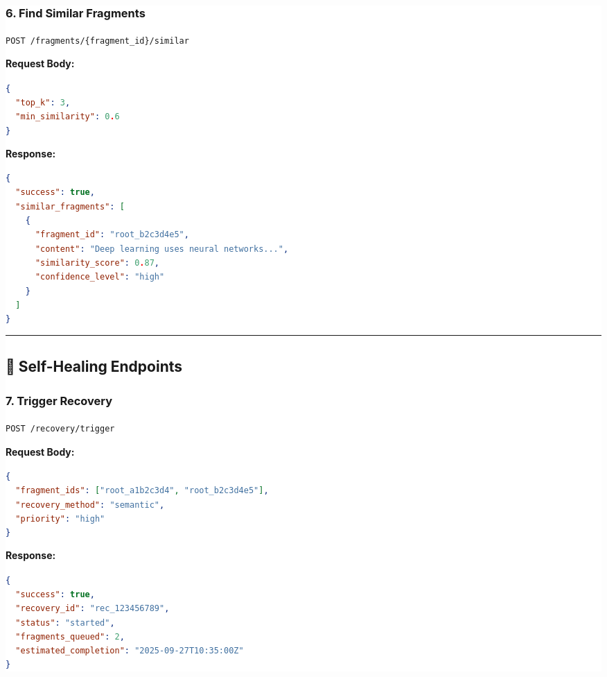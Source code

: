 ### **6. Find Similar Fragments**
```http
POST /fragments/{fragment_id}/similar
```

**Request Body:**
```json
{
  "top_k": 3,
  "min_similarity": 0.6
}
```

**Response:**
```json
{
  "success": true,
  "similar_fragments": [
    {
      "fragment_id": "root_b2c3d4e5",
      "content": "Deep learning uses neural networks...",
      "similarity_score": 0.87,
      "confidence_level": "high"
    }
  ]
}
```

---

## 🌙 **Self-Healing Endpoints**

### **7. Trigger Recovery**
```http
POST /recovery/trigger
```

**Request Body:**
```json
{
  "fragment_ids": ["root_a1b2c3d4", "root_b2c3d4e5"],
  "recovery_method": "semantic",
  "priority": "high"
}
```

**Response:**
```json
{
  "success": true,
  "recovery_id": "rec_123456789",
  "status": "started",
  "fragments_queued": 2,
  "estimated_completion": "2025-09-27T10:35:00Z"
}
```
